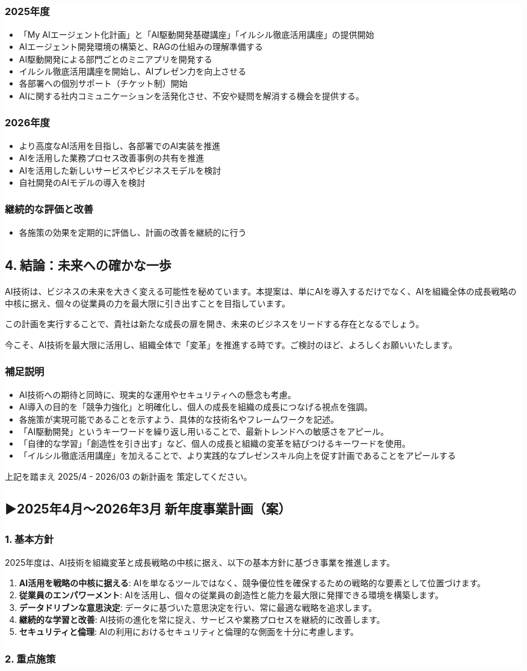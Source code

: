 ### 2025年度

- 「My AIエージェント化計画」と「AI駆動開発基礎講座」「イルシル徹底活用講座」の提供開始
- AIエージェント開発環境の構築と、RAGの仕組みの理解準備する
- AI駆動開発による部門ごとのミニアプリを開発する
- イルシル徹底活用講座を開始し、AIプレゼン力を向上させる
- 各部署への個別サポート（チケット制）開始
- AIに関する社内コミュニケーションを活発化させ、不安や疑問を解消する機会を提供する。

### 2026年度

- より高度なAI活用を目指し、各部署でのAI実装を推進
- AIを活用した業務プロセス改善事例の共有を推進
- AIを活用した新しいサービスやビジネスモデルを検討
- 自社開発のAIモデルの導入を検討

### 継続的な評価と改善

- 各施策の効果を定期的に評価し、計画の改善を継続的に行う

## 4. 結論：未来への確かな一歩

AI技術は、ビジネスの未来を大きく変える可能性を秘めています。本提案は、単にAIを導入するだけでなく、AIを組織全体の成長戦略の中核に据え、個々の従業員の力を最大限に引き出すことを目指しています。

この計画を実行することで、貴社は新たな成長の扉を開き、未来のビジネスをリードする存在となるでしょう。

今こそ、AI技術を最大限に活用し、組織全体で「変革」を推進する時です。ご検討のほど、よろしくお願いいたします。

### 補足説明

- AI技術への期待と同時に、現実的な運用やセキュリティへの懸念も考慮。
- AI導入の目的を「競争力強化」と明確化し、個人の成長を組織の成長につなげる視点を強調。
- 各施策が実現可能であることを示すよう、具体的な技術名やフレームワークを記述。
- 「AI駆動開発」というキーワードを繰り返し用いることで、最新トレンドへの敏感さをアピール。
- 「自律的な学習」「創造性を引き出す」など、個人の成長と組織の変革を結びつけるキーワードを使用。
- 「イルシル徹底活用講座」を加えることで、より実践的なプレゼンスキル向上を促す計画であることをアピールする

上記を踏まえ 2025/4 - 2026/03 の新計画を 策定してください。

## ▶️2025年4月～2026年3月 新年度事業計画（案）

### 1. 基本方針

2025年度は、AI技術を組織変革と成長戦略の中核に据え、以下の基本方針に基づき事業を推進します。

1. **AI活用を戦略の中核に据える**: AIを単なるツールではなく、競争優位性を確保するための戦略的な要素として位置づけます。
2. **従業員のエンパワーメント**: AIを活用し、個々の従業員の創造性と能力を最大限に発揮できる環境を構築します。
3. **データドリブンな意思決定**: データに基づいた意思決定を行い、常に最適な戦略を追求します。
4. **継続的な学習と改善**: AI技術の進化を常に捉え、サービスや業務プロセスを継続的に改善します。
5. **セキュリティと倫理**: AIの利用におけるセキュリティと倫理的な側面を十分に考慮します。

### 2. 重点施策
